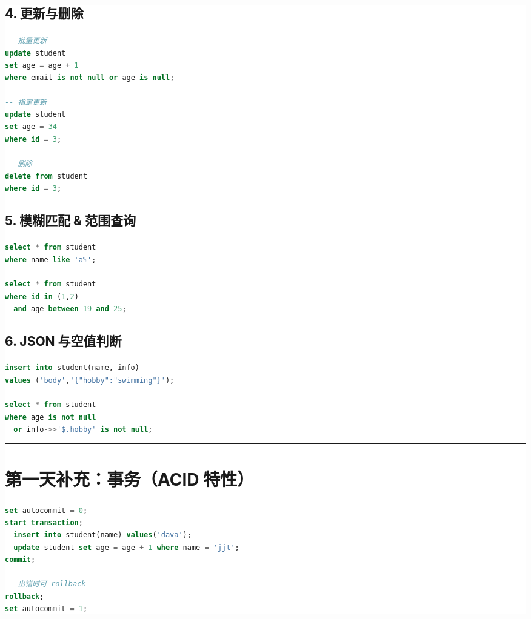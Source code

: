 
## 4. 更新与删除

```sql
-- 批量更新
update student
set age = age + 1
where email is not null or age is null;

-- 指定更新
update student
set age = 34
where id = 3;

-- 删除
delete from student
where id = 3;
```

## 5. 模糊匹配 & 范围查询

```sql
select * from student
where name like 'a%';

select * from student
where id in (1,2)
  and age between 19 and 25;
```

## 6. JSON 与空值判断

```sql
insert into student(name, info)
values ('body','{"hobby":"swimming"}');

select * from student
where age is not null
  or info->>'$.hobby' is not null;
```

------

# 第一天补充：事务（ACID 特性）

```sql
set autocommit = 0;
start transaction;
  insert into student(name) values('dava');
  update student set age = age + 1 where name = 'jjt';
commit;

-- 出错时可 rollback
rollback;
set autocommit = 1;
```
